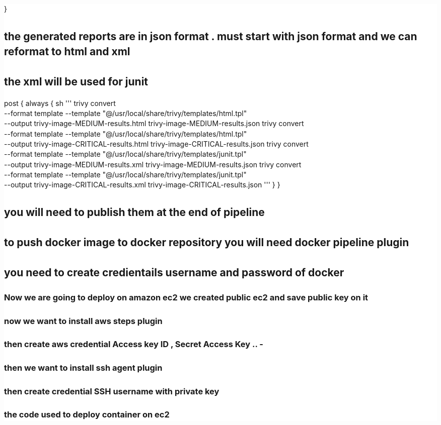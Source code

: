 }

## the generated reports are in json format . must start with json format and we can reformat to html and xml
## the xml will be used for junit
post {
    always {
        sh '''
        trivy convert \
            --format template --template "@/usr/local/share/trivy/templates/html.tpl" \
            --output trivy-image-MEDIUM-results.html trivy-image-MEDIUM-results.json
        trivy convert \
            --format template --template "@/usr/local/share/trivy/templates/html.tpl" \
            --output trivy-image-CRITICAL-results.html trivy-image-CRITICAL-results.json
        trivy convert \
            --format template --template "@/usr/local/share/trivy/templates/junit.tpl" \
            --output trivy-image-MEDIUM-results.xml  trivy-image-MEDIUM-results.json
        trivy convert \
            --format template --template "@/usr/local/share/trivy/templates/junit.tpl" \
            --output trivy-image-CRITICAL-results.xml trivy-image-CRITICAL-results.json
        '''
    }
}

## you will need to publish them at the end of pipeline


## to push docker image to docker repository you will need docker pipeline plugin
## you need to create credientails username and password of docker 

### Now we are going to deploy on amazon ec2 we created public ec2 and save public key on it

### now we  want to install aws steps plugin 
### then create aws credential  Access key ID , Secret Access Key .. -
### then we want to install ssh agent plugin 
### then create credential SSH username with private key
### the code used to deploy container on ec2